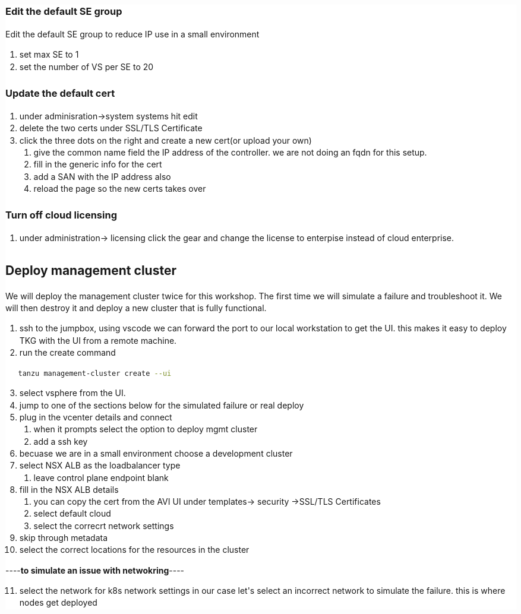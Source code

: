 ### Edit the default SE group

Edit the default SE group to reduce IP use in a small environment

1.  set max SE to 1
2.  set the number of VS per SE to 20
   
### Update the default cert

1. under adminisration->system systems hit edit
2. delete the two certs under SSL/TLS Certificate
3. click the three dots on the right and create a new cert(or upload your own)
   1. give the common name field the IP address of the controller. we are not doing an fqdn for this setup.
   2. fill in the generic info for the cert
   3. add a SAN with the IP address also
   4. reload the page so the new certs takes over
### Turn off cloud licensing

1. under administration-> licensing click the gear and change the license to enterpise instead of cloud enterprise.

## Deploy management cluster

We will deploy the management cluster twice for this workshop. The first time we will simulate a failure and troubleshoot it. We will then destroy it and deploy a new cluster that is fully functional.

1. ssh to the jumpbox, using vscode we can forward the port to our local workstation to get the UI. this makes it easy to deploy TKG with the UI from a remote machine. 
2. run the create command
```bash
   tanzu management-cluster create --ui
```
3. select vsphere from the UI.
4. jump to one of the sections below for the simulated failure or real deploy
5. plug in the vcenter details and connect
   1. when it prompts select the option to deploy mgmt cluster
   2. add a ssh key
6. becuase we are in a small environment choose a development cluster
7. select NSX ALB as the loadbalancer type
   1. leave control plane endpoint blank
8. fill in the NSX ALB details
   1. you can copy the cert from the AVI UI under templates-> security ->SSL/TLS Certificates
   2. select default cloud
   3. select the correcrt network settings
9. skip through metadata
10. select the correct locations for the resources in the cluster

----**to simulate an issue with netwokring**----

11. select the network for k8s network settings in our case let's select an incorrect network to simulate the failure. this is where nodes get deployed
